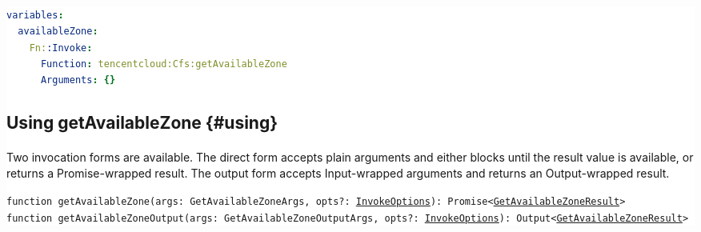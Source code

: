 
</pulumi-choosable>
</div>


<div>
<pulumi-choosable type="language" values="yaml">

```yaml
variables:
  availableZone:
    Fn::Invoke:
      Function: tencentcloud:Cfs:getAvailableZone
      Arguments: {}
```


</pulumi-choosable>
</div>





</pulumi-examples></div>




## Using getAvailableZone {#using}

Two invocation forms are available. The direct form accepts plain
arguments and either blocks until the result value is available, or
returns a Promise-wrapped result. The output form accepts
Input-wrapped arguments and returns an Output-wrapped result.

<div>
<pulumi-chooser type="language" options="typescript,python,go,csharp,java,yaml"></pulumi-chooser>
</div>


<div>
<pulumi-choosable type="language" values="javascript,typescript">
<div class="highlight"
><pre class="chroma"><code class="language-typescript" data-lang="typescript"
><span class="k">function </span>getAvailableZone<span class="p">(</span><span class="nx">args</span><span class="p">:</span> <span class="nx">GetAvailableZoneArgs</span><span class="p">,</span> <span class="nx">opts</span><span class="p">?:</span> <span class="nx"><a href="/docs/reference/pkg/nodejs/pulumi/pulumi/#InvokeOptions">InvokeOptions</a></span><span class="p">): Promise&lt;<span class="nx"><a href="#result">GetAvailableZoneResult</a></span>></span
><span class="k">
function </span>getAvailableZoneOutput<span class="p">(</span><span class="nx">args</span><span class="p">:</span> <span class="nx">GetAvailableZoneOutputArgs</span><span class="p">,</span> <span class="nx">opts</span><span class="p">?:</span> <span class="nx"><a href="/docs/reference/pkg/nodejs/pulumi/pulumi/#InvokeOptions">InvokeOptions</a></span><span class="p">): Output&lt;<span class="nx"><a href="#result">GetAvailableZoneResult</a></span>></span
></code></pre></div>
</pulumi-choosable>
</div>

